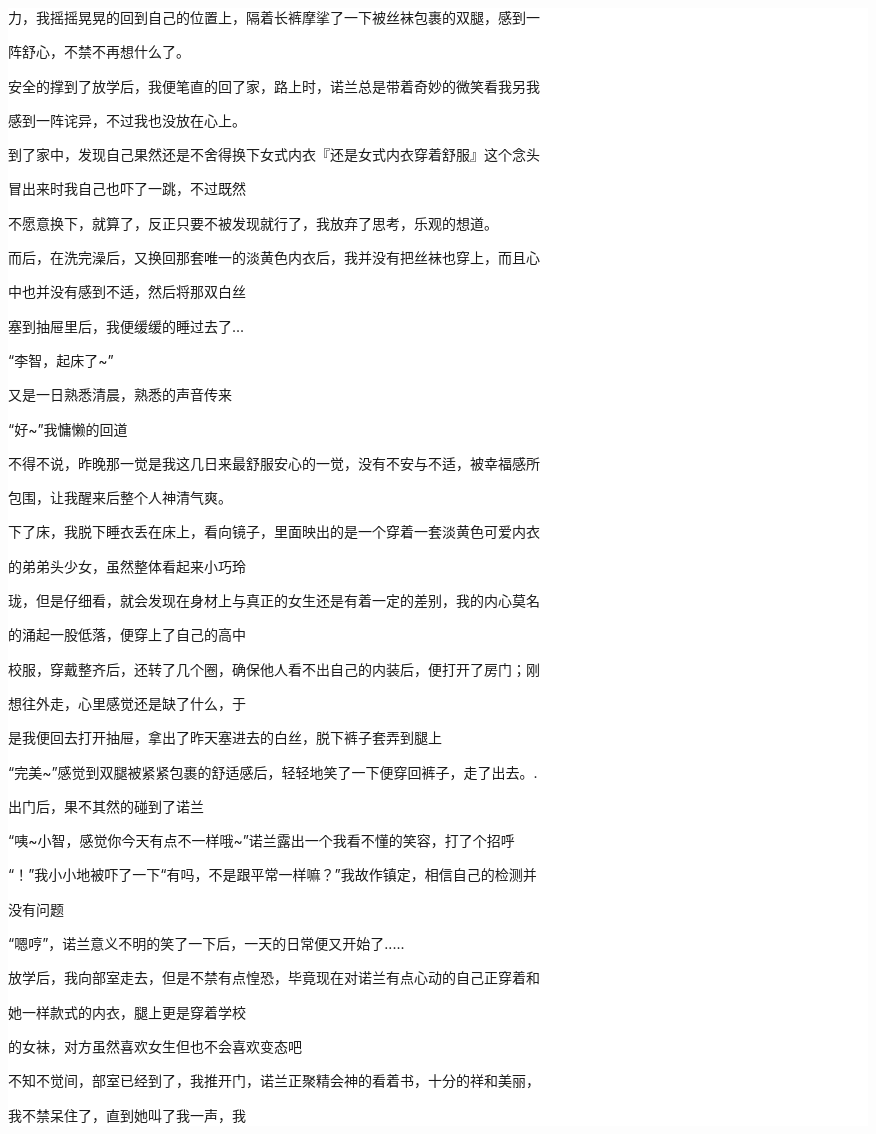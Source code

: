 力，我摇摇晃晃的回到自己的位置上，隔着长裤摩挲了一下被丝袜包裹的双腿，感到一

阵舒心，不禁不再想什么了。

安全的撑到了放学后，我便笔直的回了家，路上时，诺兰总是带着奇妙的微笑看我另我

感到一阵诧异，不过我也没放在心上。

到了家中，发现自己果然还是不舍得换下女式内衣『还是女式内衣穿着舒服』这个念头

冒出来时我自己也吓了一跳，不过既然

不愿意换下，就算了，反正只要不被发现就行了，我放弃了思考，乐观的想道。

而后，在洗完澡后，又换回那套唯一的淡黄色内衣后，我并没有把丝袜也穿上，而且心

中也并没有感到不适，然后将那双白丝

塞到抽屉里后，我便缓缓的睡过去了...

“李智，起床了~”

又是一日熟悉清晨，熟悉的声音传来

“好~”我慵懒的回道

不得不说，昨晚那一觉是我这几日来最舒服安心的一觉，没有不安与不适，被幸福感所

包围，让我醒来后整个人神清气爽。

下了床，我脱下睡衣丢在床上，看向镜子，里面映出的是一个穿着一套淡黄色可爱内衣

的弟弟头少女，虽然整体看起来小巧玲

珑，但是仔细看，就会发现在身材上与真正的女生还是有着一定的差别，我的内心莫名

的涌起一股低落，便穿上了自己的高中

校服，穿戴整齐后，还转了几个圈，确保他人看不出自己的内装后，便打开了房门；刚

想往外走，心里感觉还是缺了什么，于

是我便回去打开抽屉，拿出了昨天塞进去的白丝，脱下裤子套弄到腿上

“完美~”感觉到双腿被紧紧包裹的舒适感后，轻轻地笑了一下便穿回裤子，走了出去。.

出门后，果不其然的碰到了诺兰

“咦~小智，感觉你今天有点不一样哦~”诺兰露出一个我看不懂的笑容，打了个招呼

“！”我小小地被吓了一下“有吗，不是跟平常一样嘛？”我故作镇定，相信自己的检测并

没有问题

“嗯哼”，诺兰意义不明的笑了一下后，一天的日常便又开始了.....

放学后，我向部室走去，但是不禁有点惶恐，毕竟现在对诺兰有点心动的自己正穿着和

她一样款式的内衣，腿上更是穿着学校

的女袜，对方虽然喜欢女生但也不会喜欢变态吧

不知不觉间，部室已经到了，我推开门，诺兰正聚精会神的看着书，十分的祥和美丽，

我不禁呆住了，直到她叫了我一声，我
